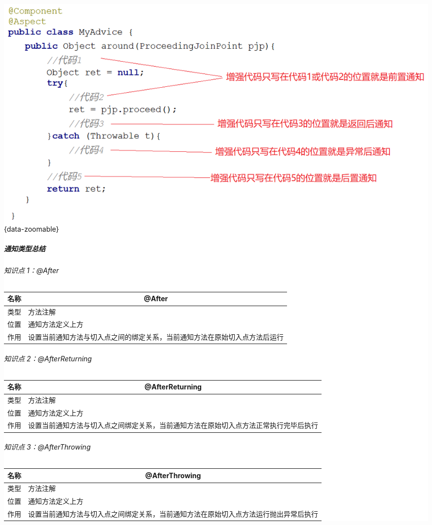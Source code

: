 ![1630170090945](./assets/1630170090945.png){data-zoomable}

##### 通知类型总结

###### 知识点 1：@After

| 名称 | @After                                                                     |
| ---- | -------------------------------------------------------------------------- |
| 类型 | 方法注解                                                                   |
| 位置 | 通知方法定义上方                                                           |
| 作用 | 设置当前通知方法与切入点之间的绑定关系，当前通知方法在原始切入点方法后运行 |

###### 知识点 2：@AfterReturning

| 名称 | @AfterReturning                                                                      |
| ---- | ------------------------------------------------------------------------------------ |
| 类型 | 方法注解                                                                             |
| 位置 | 通知方法定义上方                                                                     |
| 作用 | 设置当前通知方法与切入点之间绑定关系，当前通知方法在原始切入点方法正常执行完毕后执行 |

###### 知识点 3：@AfterThrowing

| 名称 | @AfterThrowing                                                                       |
| ---- | ------------------------------------------------------------------------------------ |
| 类型 | 方法注解                                                                             |
| 位置 | 通知方法定义上方                                                                     |
| 作用 | 设置当前通知方法与切入点之间绑定关系，当前通知方法在原始切入点方法运行抛出异常后执行 |
